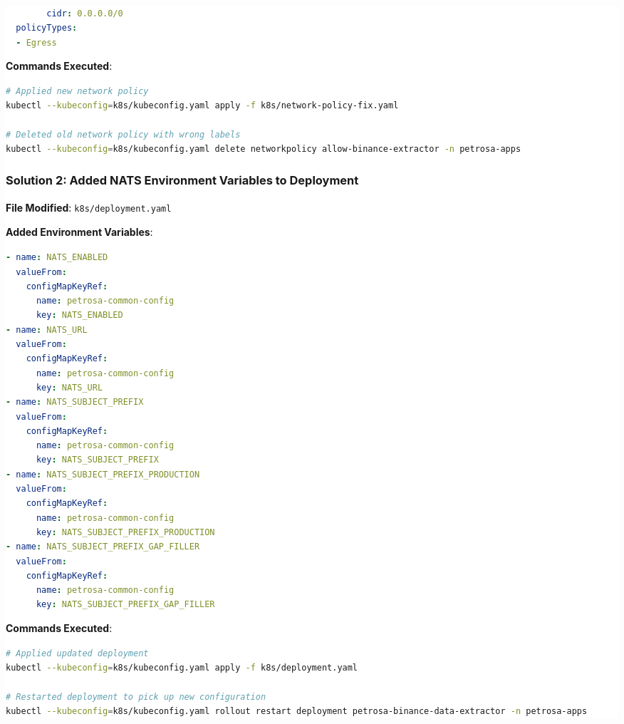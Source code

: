 ```yaml
        cidr: 0.0.0.0/0
  policyTypes:
  - Egress
```

**Commands Executed**:
```bash
# Applied new network policy
kubectl --kubeconfig=k8s/kubeconfig.yaml apply -f k8s/network-policy-fix.yaml

# Deleted old network policy with wrong labels
kubectl --kubeconfig=k8s/kubeconfig.yaml delete networkpolicy allow-binance-extractor -n petrosa-apps
```

### Solution 2: Added NATS Environment Variables to Deployment

**File Modified**: `k8s/deployment.yaml`

**Added Environment Variables**:
```yaml
- name: NATS_ENABLED
  valueFrom:
    configMapKeyRef:
      name: petrosa-common-config
      key: NATS_ENABLED
- name: NATS_URL
  valueFrom:
    configMapKeyRef:
      name: petrosa-common-config
      key: NATS_URL
- name: NATS_SUBJECT_PREFIX
  valueFrom:
    configMapKeyRef:
      name: petrosa-common-config
      key: NATS_SUBJECT_PREFIX
- name: NATS_SUBJECT_PREFIX_PRODUCTION
  valueFrom:
    configMapKeyRef:
      name: petrosa-common-config
      key: NATS_SUBJECT_PREFIX_PRODUCTION
- name: NATS_SUBJECT_PREFIX_GAP_FILLER
  valueFrom:
    configMapKeyRef:
      name: petrosa-common-config
      key: NATS_SUBJECT_PREFIX_GAP_FILLER
```

**Commands Executed**:
```bash
# Applied updated deployment
kubectl --kubeconfig=k8s/kubeconfig.yaml apply -f k8s/deployment.yaml

# Restarted deployment to pick up new configuration
kubectl --kubeconfig=k8s/kubeconfig.yaml rollout restart deployment petrosa-binance-data-extractor -n petrosa-apps
```
